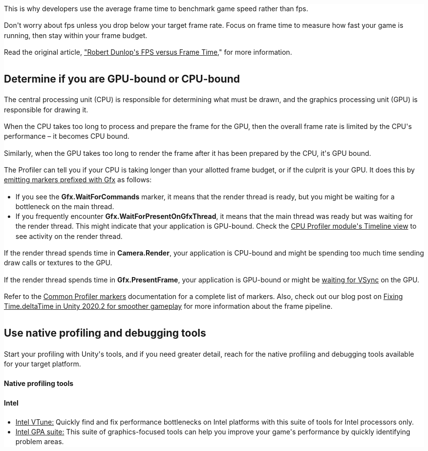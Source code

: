 This is why developers use the average frame time to benchmark game speed rather than fps.

Don't worry about fps unless you drop below your target frame rate. Focus on frame time to measure how fast your game is running, then stay within your frame budget.

Read the original article, ["Robert Dunlop's FPS versus Frame Time,](http://www.mvps.org/directx/articles/fps_versus_frame_time.htm)" for more information.

## Determine if you are GPU-bound or CPU-bound

The central processing unit (CPU) is responsible for determining what must be drawn, and the graphics processing unit (GPU) is responsible for drawing it.

When the CPU takes too long to process and prepare the frame for the GPU, then the overall frame rate is limited by the CPU's performance – it becomes CPU bound.

Similarly, when the GPU takes too long to render the frame after it has been prepared by the CPU, it's GPU bound.

The Profiler can tell you if your CPU is taking longer than your allotted frame budget, or if the culprit is your GPU. It does this by [emitting markers prefixed with Gfx](https://docs.unity3d.com/6000.0/Documentation/Manual/profiler-markers.html) as follows:

- If you see the **Gfx.WaitForCommands** marker, it means that the render thread is ready, but you might be waiting for a bottleneck on the main thread.
- If you frequently encounter **Gfx.WaitForPresentOnGfxThread**, it means that the main thread was ready but was waiting for the render thread. This might indicate that your application is GPU-bound. Check the [CPU Profiler module's Timeline view](https://docs.unity3d.com/6000.0/Documentation/Manual/ProfilerCPU.html) to see activity on the render thread.

If the render thread spends time in **Camera.Render**, your application is CPU-bound and might be spending too much time sending draw calls or textures to the GPU.

If the render thread spends time in **Gfx.PresentFrame**, your application is GPU-bound or might be [waiting for VSync](https://docs.unity3d.com/6000.0/Documentation/Manual/profiler-markers.html#rendering) on the GPU.

Refer to the [Common Profiler markers](https://docs.unity3d.com/6000.0/Documentation/Manual/profiler-markers.html?) documentation for a complete list of markers. Also, check out our blog post on [Fixing Time.deltaTime in Unity 2020.2 for smoother gameplay](https://blog.unity.com/technology/fixing-time-deltatime-in-unity-2020-2-for-smoother-gameplay-what-did-it-take?utm_source=demand-gen&utm_medium=pdf&utm_campaign=asset-links-gmg-choose-unity-for-multiplatform&utm_content=optimize-game-performance-2020-lts-ebook) for more information about the frame pipeline.

## <span id="page-18-0"></span>Use native profiling and debugging tools

Start your profiling with Unity's tools, and if you need greater detail, reach for the native profiling and debugging tools available for your target platform.

#### **Native profiling tools**

#### **Intel**

- [Intel VTune:](https://software.intel.com/en-us/intel-vtune-amplifier-xe) Quickly find and fix performance bottlenecks on Intel platforms with this suite of tools for Intel processors only.
- [Intel GPA suite:](https://software.intel.com/content/www/us/en/develop/tools/graphics-performance-analyzers.html) This suite of graphics-focused tools can help you improve your game's performance by quickly identifying problem areas.

